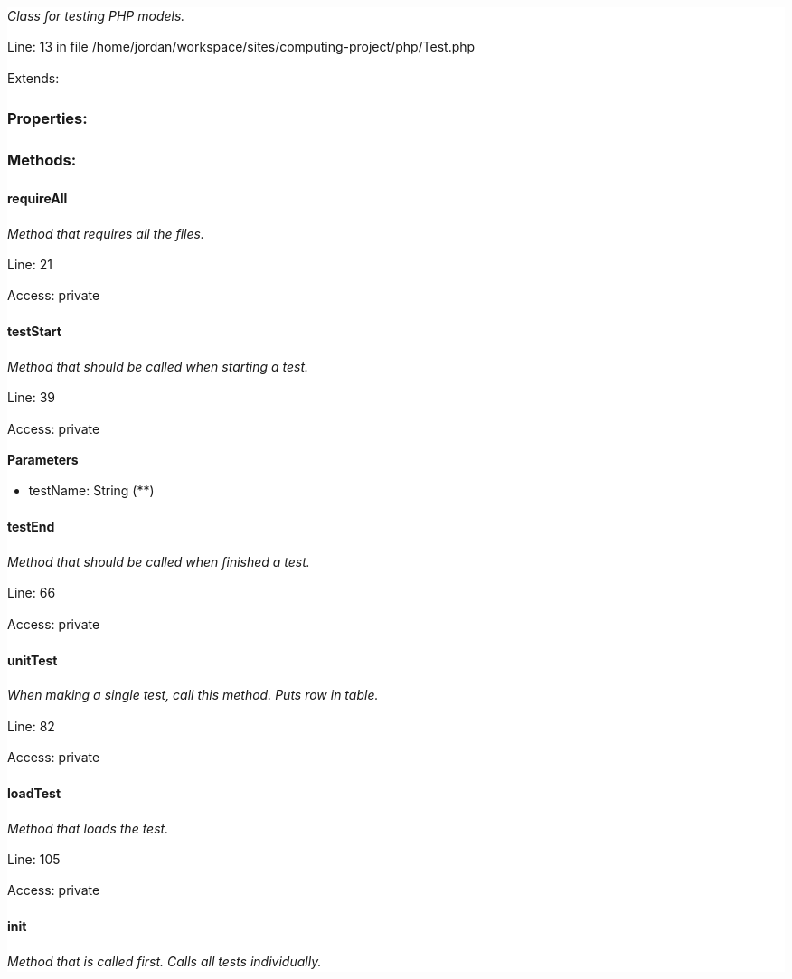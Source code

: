 *Class for testing PHP models.*

Line: 13 in file /home/jordan/workspace/sites/computing-project/php/Test.php

Extends: 

### Properties:

### Methods:

#### requireAll

*Method that requires all the files.*

Line: 21

Access: private

#### testStart

*Method that should be called when starting a test.*

Line: 39

Access: private

**Parameters**

* testName: String (**)

#### testEnd

*Method that should be called when finished a test.*

Line: 66

Access: private

#### unitTest

*When making a single test, call this method.
Puts row in table.*

Line: 82

Access: private

#### loadTest

*Method that loads the test.*

Line: 105

Access: private

#### init

*Method that is called first.
Calls all tests individually.*
